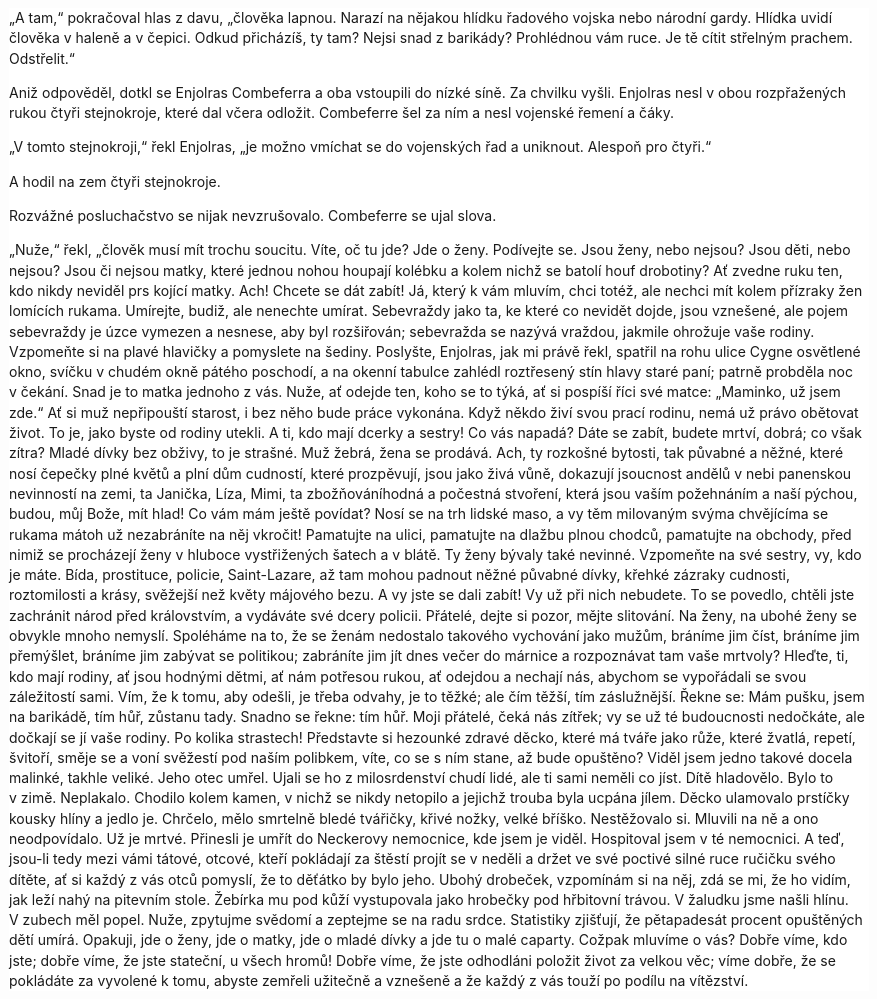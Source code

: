 „A tam,“ pokračoval hlas z davu, „člověka lapnou. Narazí na nějakou hlídku řadového vojska nebo národní gardy. Hlídka uvidí člověka v haleně a v čepici. Odkud přicházíš, ty tam? Nejsi snad z barikády? Prohlédnou vám ruce. Je tě cítit střelným prachem. Odstřelit.“

Aniž odpověděl, dotkl se Enjolras Combeferra a oba vstoupili do nízké síně. Za chvilku vyšli. Enjolras nesl v obou rozpřažených rukou čtyři stejnokroje, které dal včera odložit. Combeferre šel za ním a nesl vojenské řemení a čáky.

„V tomto stejnokroji,“ řekl Enjolras, „je možno vmíchat se do vojenských řad a uniknout. Alespoň pro čtyři.“

A hodil na zem čtyři stejnokroje.

Rozvážné posluchačstvo se nijak nevzrušovalo. Combeferre se ujal slova.

„Nuže,“ řekl, „člověk musí mít trochu soucitu. Víte, oč tu jde? Jde o ženy. Podívejte se. Jsou ženy, nebo nejsou? Jsou děti, nebo nejsou? Jsou či nejsou matky, které jednou nohou houpají kolébku a kolem nichž se batolí houf drobotiny? Ať zvedne ruku ten, kdo nikdy neviděl prs kojící matky. Ach! Chcete se dát zabít! Já, který k vám mluvím, chci totéž, ale nechci mít kolem přízraky žen lomících rukama. Umírejte, budiž, ale nenechte umírat. Sebevraždy jako ta, ke které co nevidět dojde, jsou vznešené, ale pojem sebevraždy je úzce vymezen a nesnese, aby byl rozšiřován; sebevražda se nazývá vraždou, jakmile ohrožuje vaše rodiny. Vzpomeňte si na plavé hlavičky a pomyslete na šediny. Poslyšte, Enjolras, jak mi právě řekl, spatřil na rohu ulice Cygne osvětlené okno, svíčku v chudém okně pátého poschodí, a na okenní tabulce zahlédl roztřesený stín hlavy staré paní; patrně probděla noc v čekání. Snad je to matka jednoho z vás. Nuže, ať odejde ten, koho se to týká, ať si pospíší říci své matce: „Maminko, už jsem zde.“ Ať si muž nepřipouští starost, i bez něho bude práce vykonána. Když někdo živí svou prací rodinu, nemá už právo obětovat život. To je, jako byste od rodiny utekli. A ti, kdo mají dcerky a sestry! Co vás napadá? Dáte se zabít, budete mrtví, dobrá; co však zítra? Mladé dívky bez obživy, to je strašné. Muž žebrá, žena se prodává. Ach, ty rozkošné bytosti, tak půvabné a něžné, které nosí čepečky plné květů a plní dům cudností, které prozpěvují, jsou jako živá vůně, dokazují jsoucnost andělů v nebi panenskou nevinností na zemi, ta Janička, Líza, Mimi, ta zbožňováníhodná a počestná stvoření, která jsou vaším požehnáním a naší pýchou, budou, můj Bože, mít hlad! Co vám mám ještě povídat? Nosí se na trh lidské maso, a vy těm milovaným svýma chvějícíma se rukama mátoh už nezabráníte na něj vkročit! Pamatujte na ulici, pamatujte na dlažbu plnou chodců, pamatujte na obchody, před nimiž se procházejí ženy v hluboce vystřižených šatech a v blátě. Ty ženy bývaly také nevinné. Vzpomeňte na své sestry, vy, kdo je máte. Bída, prostituce, policie, Saint-Lazare, až tam mohou padnout něžné půvabné dívky, křehké zázraky cudnosti, roztomilosti a krásy, svěžejší než květy májového bezu. A vy jste se dali zabít! Vy už při nich nebudete. To se povedlo, chtěli jste zachránit národ před královstvím, a vydáváte své dcery policii. Přátelé, dejte si pozor, mějte slitování. Na ženy, na ubohé ženy se obvykle mnoho nemyslí. Spoléháme na to, že se ženám nedostalo takového vychování jako mužům, bráníme jim číst, bráníme jim přemýšlet, bráníme jim zabývat se politikou; zabráníte jim jít dnes večer do márnice a rozpoznávat tam vaše mrtvoly? Hleďte, ti, kdo mají rodiny, ať jsou hodnými dětmi, ať nám potřesou rukou, ať odejdou a nechají nás, abychom se vypořádali se svou záležitostí sami. Vím, že k tomu, aby odešli, je třeba odvahy, je to těžké; ale čím těžší, tím záslužnější. Řekne se: Mám pušku, jsem na barikádě, tím hůř, zůstanu tady. Snadno se řekne: tím hůř. Moji přátelé, čeká nás zítřek; vy se už té budoucnosti nedočkáte, ale dočkají se jí vaše rodiny. Po kolika strastech! Představte si hezounké zdravé děcko, které má tváře jako růže, které žvatlá, repetí, švitoří, směje se a voní svěžestí pod naším polibkem, víte, co se s ním stane, až bude opuštěno? Viděl jsem jedno takové docela malinké, takhle veliké. Jeho otec umřel. Ujali se ho z milosrdenství chudí lidé, ale ti sami neměli co jíst. Dítě hladovělo. Bylo to v zimě. Neplakalo. Chodilo kolem kamen, v nichž se nikdy netopilo a jejichž trouba byla ucpána jílem. Děcko ulamovalo prstíčky kousky hlíny a jedlo je. Chrčelo, mělo smrtelně bledé tvářičky, křivé nožky, velké bříško. Nestěžovalo si. Mluvili na ně a ono neodpovídalo. Už je mrtvé. Přinesli je umřít do Neckerovy nemocnice, kde jsem je viděl. Hospitoval jsem v té nemocnici. A teď, jsou-li tedy mezi vámi tátové, otcové, kteří pokládají za štěstí projít se v neděli a držet ve své poctivé silné ruce ručičku svého dítěte, ať si každý z vás otců pomyslí, že to děťátko by bylo jeho. Ubohý drobeček, vzpomínám si na něj, zdá se mi, že ho vidím, jak leží nahý na pitevním stole. Žebírka mu pod kůží vystupovala jako hrobečky pod hřbitovní trávou. V žaludku jsme našli hlínu. V zubech měl popel. Nuže, zpytujme svědomí a zeptejme se na radu srdce. Statistiky zjišťují, že pětapadesát procent opuštěných dětí umírá. Opakuji, jde o ženy, jde o matky, jde o mladé dívky a jde tu o malé caparty. Cožpak mluvíme o vás? Dobře víme, kdo jste; dobře víme, že jste stateční, u všech hromů! Dobře víme, že jste odhodláni položit život za velkou věc; víme dobře, že se pokládáte za vyvolené k tomu, abyste zemřeli užitečně a vznešeně a že každý z vás touží po podílu na vítězství.
